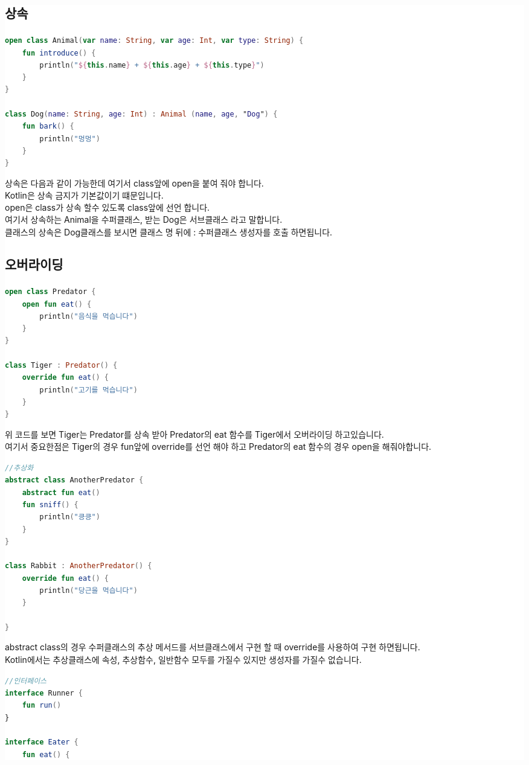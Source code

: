 ## 상속
```kotlin
open class Animal(var name: String, var age: Int, var type: String) {
    fun introduce() {
        println("${this.name} + ${this.age} + ${this.type}")
    }
}

class Dog(name: String, age: Int) : Animal (name, age, "Dog") {
    fun bark() {
        println("멍멍")
    }
}
```

상속은 다음과 같이 가능한데 여기서 class앞에 open을 붙여 줘야 합니다.  
Kotlin은 상속 금지가 기본값이기 떄문입니다.  
open은 class가 상속 할수 있도록 class앞에 선언 합니다.  
여기서 상속하는 Animal을 수퍼클래스, 받는 Dog은 서브클래스 라고 말합니다.  
클래스의 상속은 Dog클래스를 보시면 클래스 명 뒤에 : 수퍼클래스 생성자를 호출 하면됩니다.  

## 오버라이딩
```kotlin
open class Predator {
    open fun eat() {
        println("음식을 먹습니다")
    }
}

class Tiger : Predator() {
    override fun eat() {
        println("고기를 먹습니다")
    }
}
```
위 코드를 보면 Tiger는 Predator를 상속 받아 Predator의 eat 함수를 Tiger에서 오버라이딩 하고있습니다.  
여기서 중요한점은 Tiger의 경우 fun앞에 override를 선언 해야 하고 Predator의 eat 함수의 경우 open을 해줘야합니다.  


```kotlin
//추상화
abstract class AnotherPredator {
    abstract fun eat()
    fun sniff() {
        println("킁킁")
    }
}

class Rabbit : AnotherPredator() {
    override fun eat() {
        println("당근을 먹습니다")
    }

}
```
abstract class의 경우 수퍼클래스의 추상 메서드를 서브클래스에서 구현 할 때 override를 사용하여 구현 하면됩니다.  
Kotlin에서는 추상클래스에 속성, 추상함수, 일반함수 모두를 가질수 있지만 생성자를 가질수 없습니다. 
```kotlin
//인터페이스 
interface Runner {
    fun run()
}

interface Eater {
    fun eat() {
```